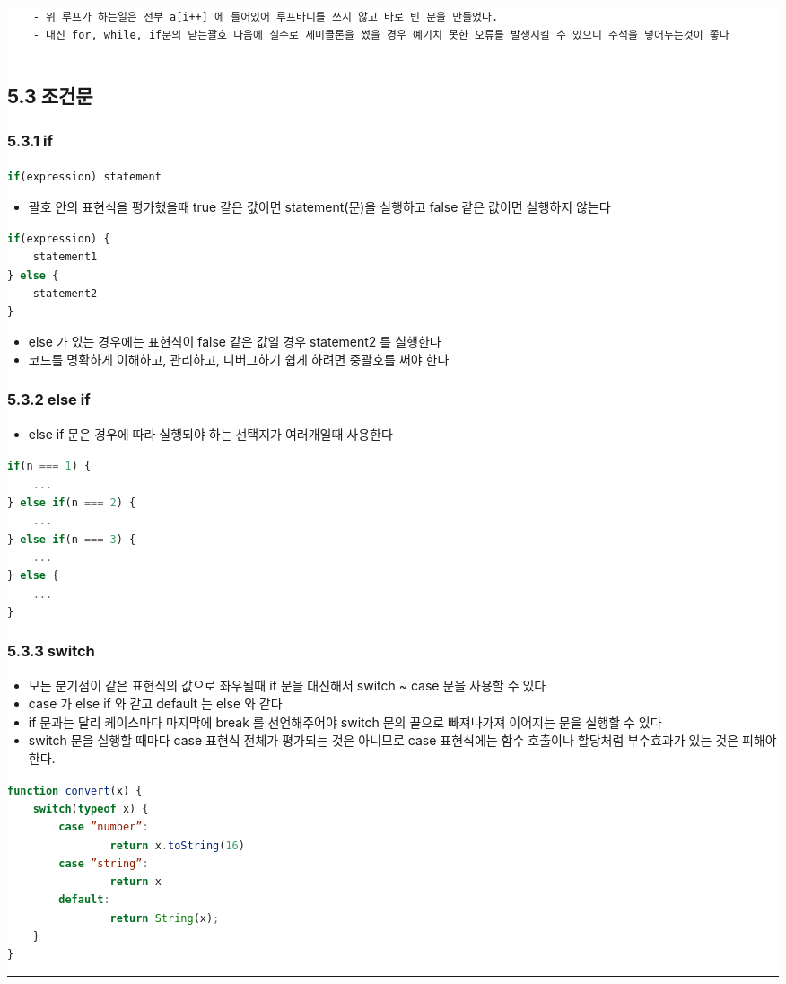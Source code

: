         - 위 루프가 하는일은 전부 a[i++] 에 들어있어 루프바디를 쓰지 않고 바로 빈 문을 만들었다.
        - 대신 for, while, if문의 닫는괄호 다음에 실수로 세미콜론을 썼을 경우 예기치 못한 오류를 발생시킬 수 있으니 주석을 넣어두는것이 좋다

---

## 5.3 조건문

### 5.3.1 if

```jsx
if(expression) statement
```

- 괄호 안의 표현식을 평가했을때 true 같은 값이면 statement(문)을 실행하고 false 같은 값이면 실행하지 않는다

```jsx
if(expression) {
	statement1
} else {
	statement2
}
```

- else 가 있는 경우에는 표현식이 false 같은 값일 경우 statement2 를 실행한다
- 코드를 명확하게 이해하고, 관리하고, 디버그하기 쉽게 하려면 중괄호를 써야 한다

### 5.3.2 else if

- else if 문은 경우에 따라 실행되야 하는 선택지가 여러개일때 사용한다

```jsx
if(n === 1) {
	...
} else if(n === 2) {
	...
} else if(n === 3) {
	...
} else {
	...
}
```

### 5.3.3 switch

- 모든 분기점이 같은 표현식의 값으로 좌우될때 if 문을 대신해서 switch ~ case 문을 사용할 수 있다
- case 가 else if 와 같고 default 는 else 와 같다
- if 문과는 달리 케이스마다 마지막에 break 를 선언해주어야 switch 문의 끝으로 빠져나가져 이어지는 문을 실행할 수 있다
- switch 문을 실행할 때마다 case 표현식 전체가 평가되는 것은 아니므로 case 표현식에는 함수 호출이나 할당처럼 부수효과가 있는 것은 피해야 한다.

```jsx
function convert(x) { 
	switch(typeof x) { 
		case ”number”:
				return x.toString(16)
		case ”string”:
				return x
		default:
				return String(x);
	}
}
```

---
